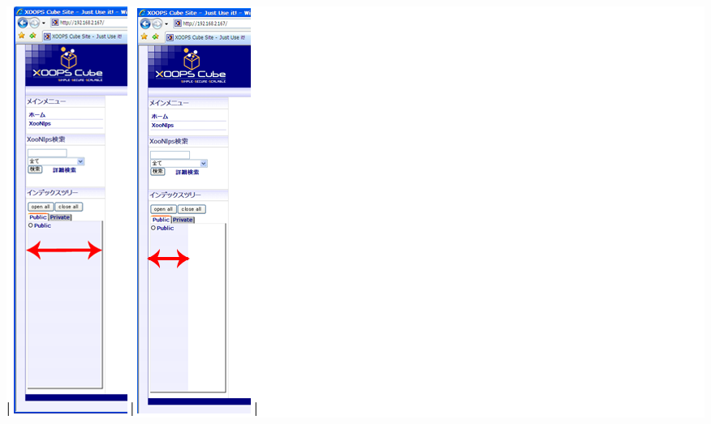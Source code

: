 | ![](../../../.gitbook/assets/xoonips-install14%20%281%29.png) | ![](../../../.gitbook/assets/xoonips-install15.png) |
